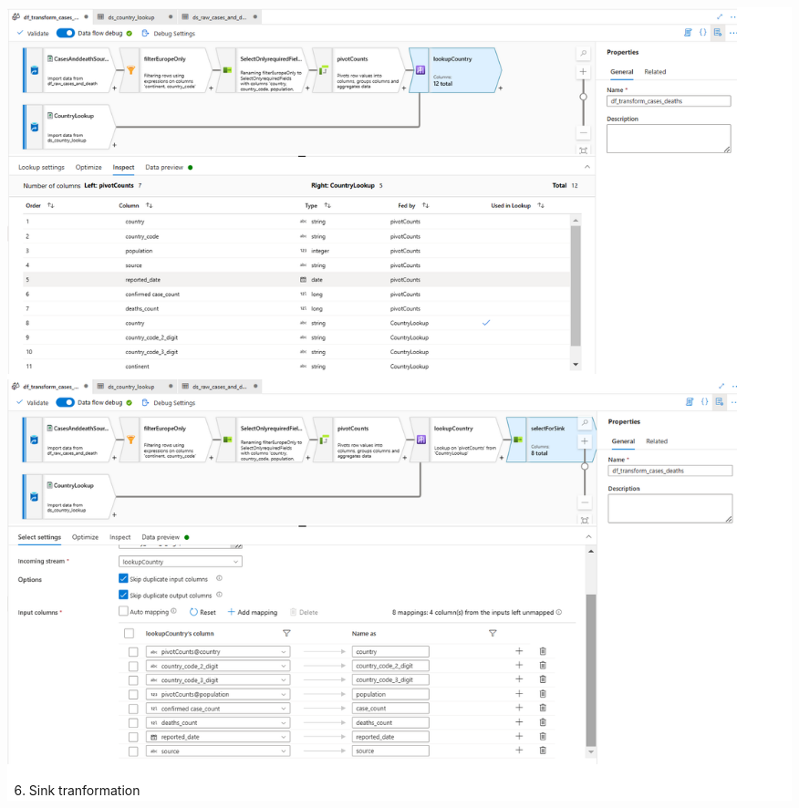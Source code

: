 <img src="/pictures/lookup_transformation2.png" title="lookup transformation"  width="800">
<img src="/pictures/lookup_transformation3.png" title="lookup transformation"  width="800">

6. Sink tranformation
